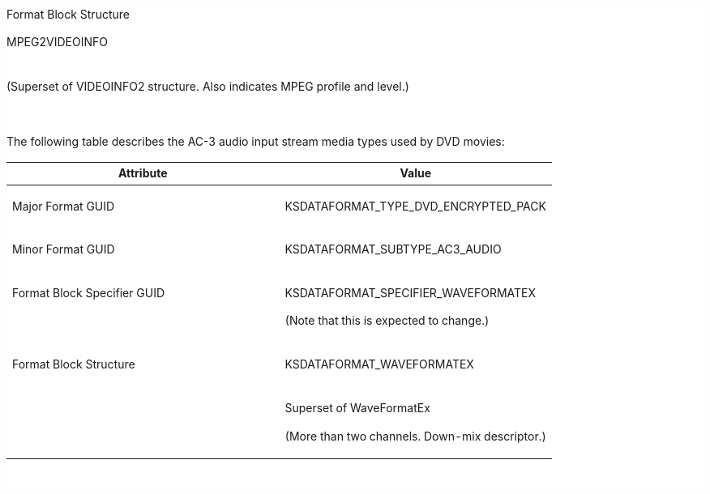 </tr>
<tr class="even">
<td><p>Format Block Structure</p></td>
<td><p>MPEG2VIDEOINFO</p>
<div>
 
</div>
(Superset of VIDEOINFO2 structure. Also indicates MPEG profile and level.)</td>
</tr>
</tbody>
</table>

 

The following table describes the AC-3 audio input stream media types used by DVD movies:

<table>
<colgroup>
<col width="50%" />
<col width="50%" />
</colgroup>
<thead>
<tr class="header">
<th>Attribute</th>
<th>Value</th>
</tr>
</thead>
<tbody>
<tr class="odd">
<td><p>Major Format GUID</p></td>
<td><p>KSDATAFORMAT_TYPE_DVD_ENCRYPTED_PACK</p></td>
</tr>
<tr class="even">
<td><p>Minor Format GUID</p></td>
<td><p>KSDATAFORMAT_SUBTYPE_AC3_AUDIO</p></td>
</tr>
<tr class="odd">
<td><p>Format Block Specifier GUID</p></td>
<td><p>KSDATAFORMAT_SPECIFIER_WAVEFORMATEX</p>
<p>(Note that this is expected to change.)</p></td>
</tr>
<tr class="even">
<td><p>Format Block Structure</p></td>
<td><p>KSDATAFORMAT_WAVEFORMATEX</p>
<div>
 
</div>
Superset of WaveFormatEx
<p>(More than two channels. Down-mix descriptor.)</p></td>
</tr>
</tbody>
</table>

 
